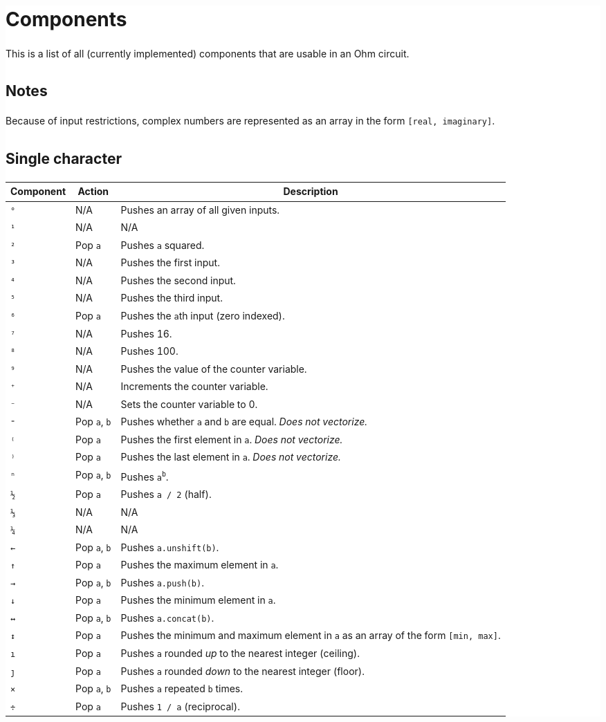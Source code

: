 # Components
This is a list of all (currently implemented) components that are usable in an Ohm circuit.

## Notes
Because of input restrictions, complex numbers are represented as an array in the form `[real, imaginary]`.

## Single character

|Component|Action|Description|
|---------|------|-----------|
|`°`|N/A|Pushes an array of all given inputs.|
|`¹`|N/A|N/A|
|`²`|Pop `a`|Pushes `a` squared.|
|`³`|N/A|Pushes the first input.|
|`⁴`|N/A|Pushes the second input.|
|`⁵`|N/A|Pushes the third input.|
|`⁶`|Pop `a`|Pushes the `a`th input (zero indexed).|
|`⁷`|N/A|Pushes 16.|
|`⁸`|N/A|Pushes 100.|
|`⁹`|N/A|Pushes the value of the counter variable.|
|`⁺`|N/A|Increments the counter variable.|
|`⁻`|N/A|Sets the counter variable to 0.|
|`⁼`|Pop `a`, `b`|Pushes whether `a` and `b` are equal. *Does not vectorize.*|
|`⁽`|Pop `a`|Pushes the first element in `a`. *Does not vectorize.*|
|`⁾`|Pop `a`|Pushes the last element in `a`. *Does not vectorize.*|
|`ⁿ`|Pop `a`, `b`|Pushes `a`<sup>`b`</sup>.|
|`½`|Pop `a`|Pushes `a / 2` (half).|
|`⅓`|N/A|N/A|
|`¼`|N/A|N/A|
|`←`|Pop `a`, `b`|Pushes `a.unshift(b)`.|
|`↑`|Pop `a`|Pushes the maximum element in `a`.|
|`→`|Pop `a`, `b`|Pushes `a.push(b)`.|
|`↓`|Pop `a`|Pushes the minimum element in `a`.|
|`↔`|Pop `a`, `b`|Pushes `a.concat(b)`.|
|`↕`|Pop `a`|Pushes the minimum and maximum element in `a` as an array of the form `[min, max]`.|
|`ı`|Pop `a`|Pushes `a` rounded *up* to the nearest integer (ceiling).|
|`ȷ`|Pop `a`|Pushes `a` rounded *down* to the nearest integer (floor).|
|`×`|Pop `a`, `b`|Pushes `a` repeated `b` times.|
|`÷`|Pop `a`|Pushes `1 / a` (reciprocal).|